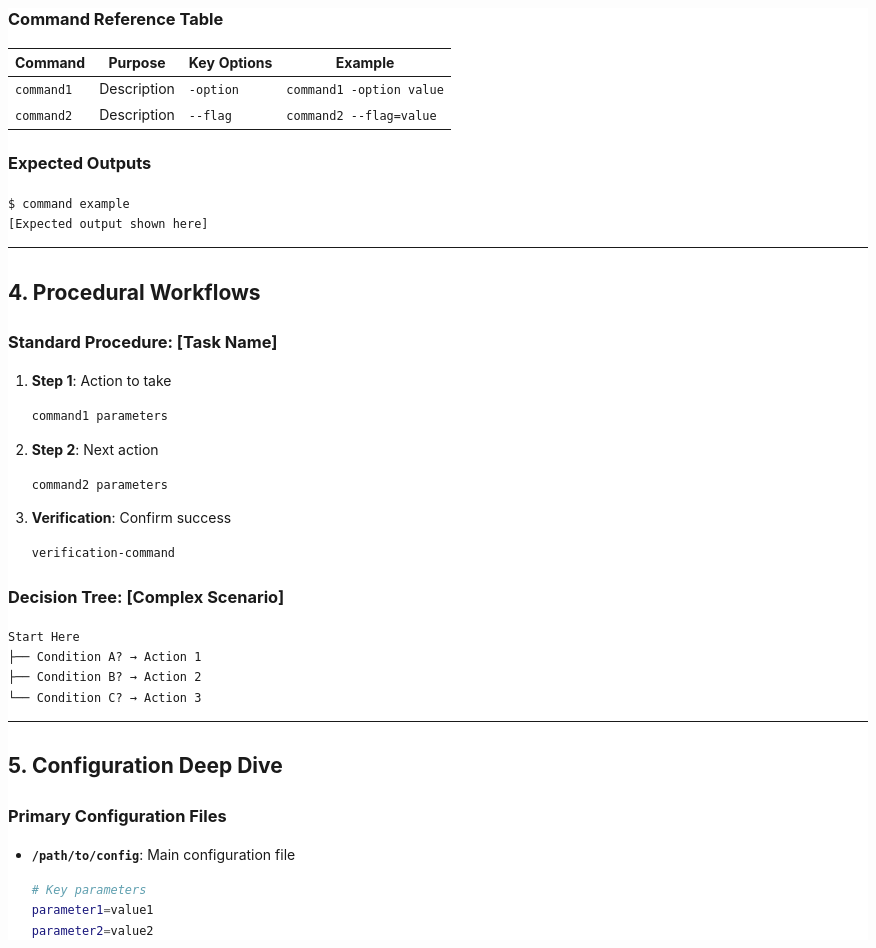 ### Command Reference Table
| Command | Purpose | Key Options | Example |
|---------|---------|-------------|---------|
| `command1` | Description | `-option` | `command1 -option value` |
| `command2` | Description | `--flag` | `command2 --flag=value` |

### Expected Outputs
```bash
$ command example
[Expected output shown here]
```

---

## 4. Procedural Workflows

### Standard Procedure: [Task Name]
1. **Step 1**: Action to take
   ```bash
   command1 parameters
   ```
2. **Step 2**: Next action
   ```bash
   command2 parameters
   ```
3. **Verification**: Confirm success
   ```bash
   verification-command
   ```

### Decision Tree: [Complex Scenario]
```
Start Here
├── Condition A? → Action 1
├── Condition B? → Action 2
└── Condition C? → Action 3
```

---

## 5. Configuration Deep Dive

### Primary Configuration Files
- **`/path/to/config`**: Main configuration file
  ```bash
  # Key parameters
  parameter1=value1
  parameter2=value2
  ```
